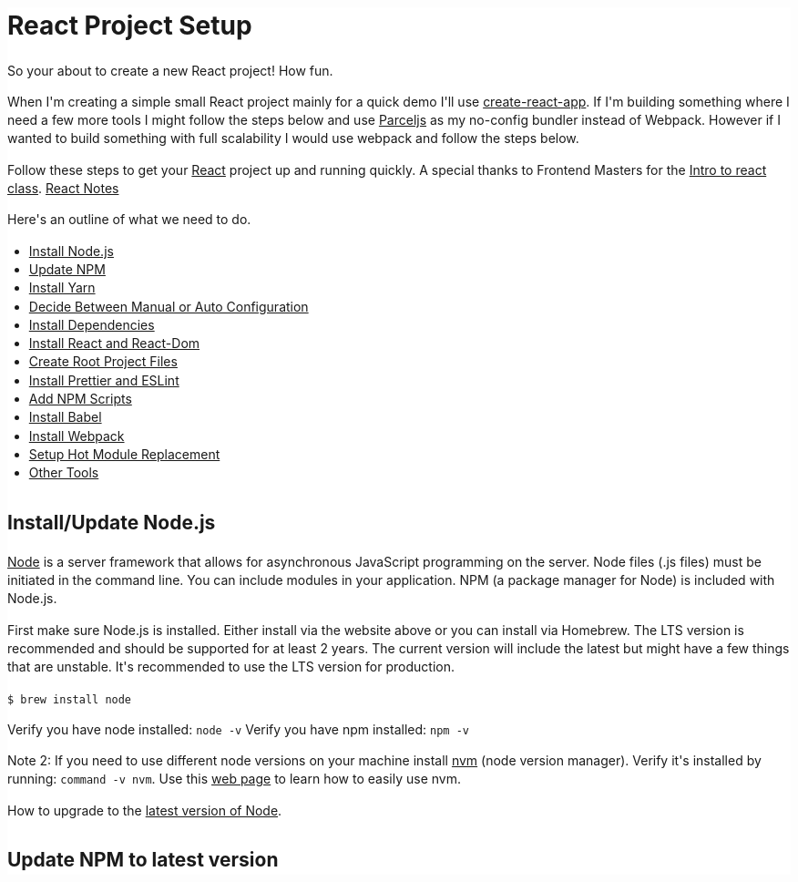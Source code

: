 # React Project Setup

So your about to create a new React project! How fun.

When I'm creating a simple small React project mainly for a quick demo I'll use [create-react-app](https://create-react-app.dev/docs/getting-started). If I'm building something where I need a few more tools I might follow the steps below and use [Parceljs](https://parceljs.org/) as my no-config bundler instead of Webpack. However if I wanted to build something with full scalability I would use webpack and follow the steps below.

Follow these steps to get your [React](https://facebook.github.io/react/) project up and running quickly. A special thanks to Frontend Masters for the [Intro to react class](https://github.com/btholt/complete-intro-to-react/tree/start). [React Notes](https://btholt.github.io/complete-intro-to-react/)

Here's an outline of what we need to do.

- [Install Node.js](#Install/Update-Node.js)
- [Update NPM](#update-npm-to-latest-version)
- [Install Yarn](#install-yarn-globally)
- [Decide Between Manual or Auto Configuration](#decide-between-manual-or-auto-configuration)
- [Install Dependencies](#install-dependencies)
- [Install React and React-Dom](#install-react-and-reactdom)
- [Create Root Project Files](#create-root-project-files)
- [Install Prettier and ESLint](#install-prettier-and-eslint)
- [Add NPM Scripts](#add-npm-scripts)
- [Install Babel](#install-babel)
- [Install Webpack](#install-webpack)
- [Setup Hot Module Replacement](#setup-hot-module-replacement)
- [Other Tools](#other-tools)

## Install/Update Node.js

[Node](https://nodejs.org/en/download/) is a server framework that allows for asynchronous JavaScript programming on the server. Node files (.js files) must be initiated in the command line. You can include modules in your application. NPM (a package manager for Node) is included with Node.js.

First make sure Node.js is installed. Either install via the website above or you can install via Homebrew. The LTS version is recommended and should be supported for at least 2 years. The current version will include the latest but might have a few things that are unstable. It's recommended to use the LTS version for production.

    $ brew install node

Verify you have node installed: `node -v`
Verify you have npm installed: `npm -v`

Note 2: If you need to use different node versions on your machine install [nvm](https://github.com/creationix/nvm) (node version manager). Verify it's installed by running: `command -v nvm`.
Use this [web page](https://davidwalsh.name/nvm) to learn how to easily use nvm.

How to upgrade to the [latest version of Node](https://flaviocopes.com/how-to-update-node/).

## Update NPM to latest version
